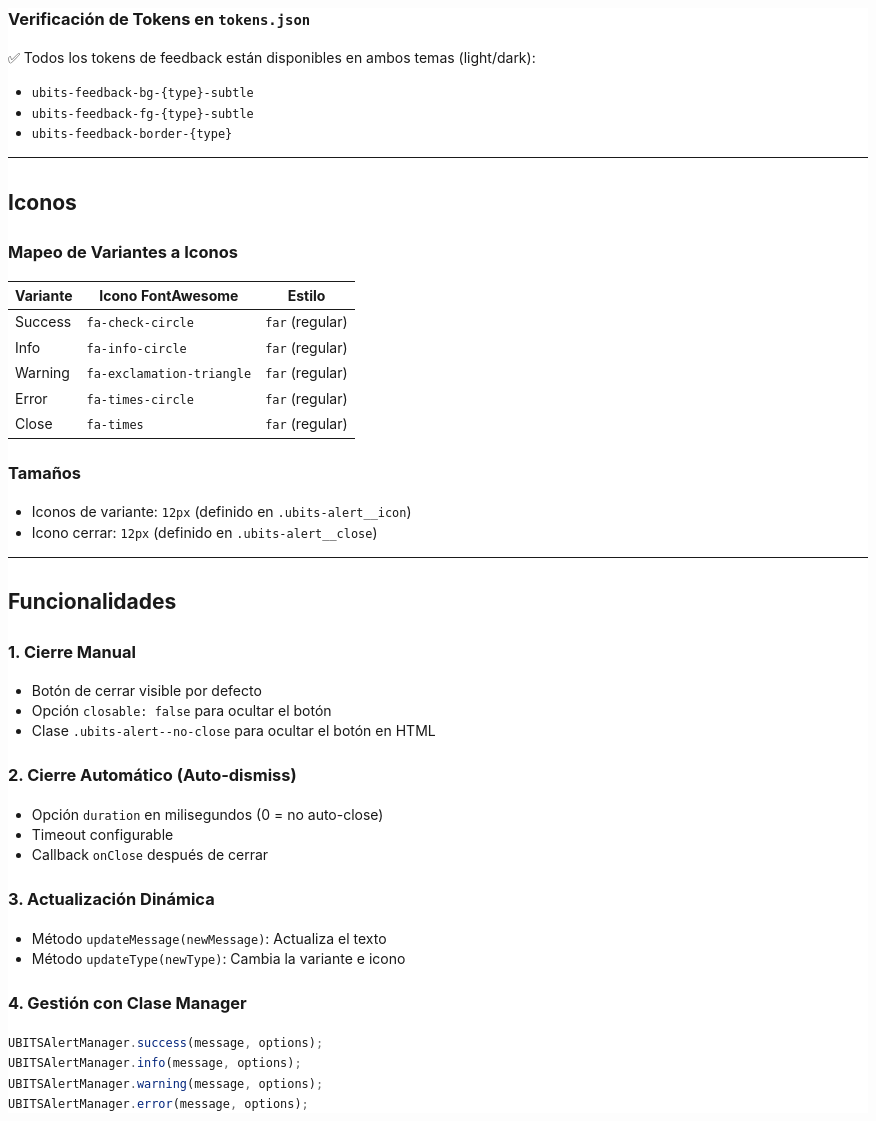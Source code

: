 ### Verificación de Tokens en `tokens.json`
✅ Todos los tokens de feedback están disponibles en ambos temas (light/dark):
- `ubits-feedback-bg-{type}-subtle`
- `ubits-feedback-fg-{type}-subtle`
- `ubits-feedback-border-{type}`

---

## Iconos

### Mapeo de Variantes a Iconos
| Variante | Icono FontAwesome | Estilo |
|----------|-------------------|--------|
| Success | `fa-check-circle` | `far` (regular) |
| Info | `fa-info-circle` | `far` (regular) |
| Warning | `fa-exclamation-triangle` | `far` (regular) |
| Error | `fa-times-circle` | `far` (regular) |
| Close | `fa-times` | `far` (regular) |

### Tamaños
- Iconos de variante: `12px` (definido en `.ubits-alert__icon`)
- Icono cerrar: `12px` (definido en `.ubits-alert__close`)

---

## Funcionalidades

### 1. Cierre Manual
- Botón de cerrar visible por defecto
- Opción `closable: false` para ocultar el botón
- Clase `.ubits-alert--no-close` para ocultar el botón en HTML

### 2. Cierre Automático (Auto-dismiss)
- Opción `duration` en milisegundos (0 = no auto-close)
- Timeout configurable
- Callback `onClose` después de cerrar

### 3. Actualización Dinámica
- Método `updateMessage(newMessage)`: Actualiza el texto
- Método `updateType(newType)`: Cambia la variante e icono

### 4. Gestión con Clase Manager
```javascript
UBITSAlertManager.success(message, options);
UBITSAlertManager.info(message, options);
UBITSAlertManager.warning(message, options);
UBITSAlertManager.error(message, options);
```
